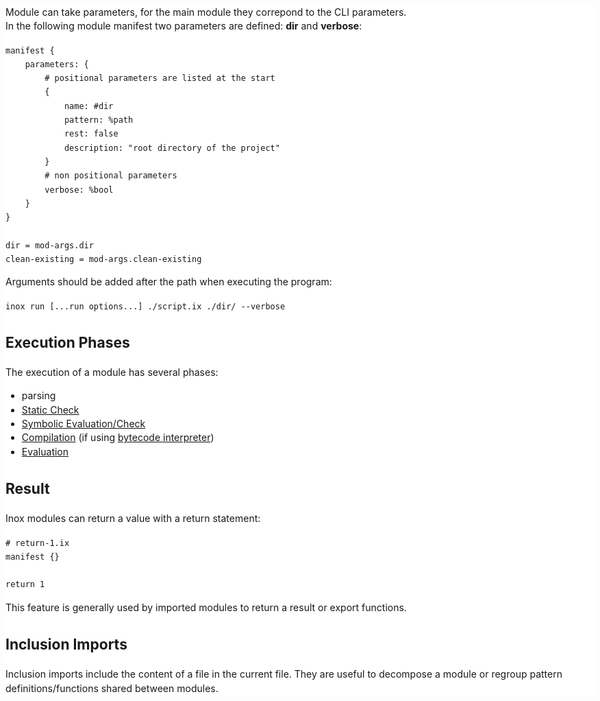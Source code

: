 Module can take parameters, for the main module they correpond to the CLI parameters.\
In the following module manifest two parameters are defined: **dir** and **verbose**:

```
manifest {
    parameters: {
        # positional parameters are listed at the start
        {
            name: #dir
            pattern: %path
            rest: false
            description: "root directory of the project"
        }
        # non positional parameters
        verbose: %bool
    }
}

dir = mod-args.dir
clean-existing = mod-args.clean-existing
```

Arguments should be added after the path when executing the program:
```
inox run [...run options...] ./script.ix ./dir/ --verbose
```

## Execution Phases

The execution of a module has several phases:
- parsing
- [Static Check](#static-check)
- [Symbolic Evaluation/Check](#symbolic-evaluation)
- [Compilation](#compilation) (if using [bytecode interpreter](#evaluation))
- [Evaluation](#evaluation)

## Result

Inox modules can return a value with a return statement:
```
# return-1.ix
manifest {}

return 1
```

This feature is generally used by imported modules to return a result or export functions.

## Inclusion Imports

Inclusion imports include the content of a file in the current file.
They are useful to decompose a module or regroup pattern definitions/functions shared between modules.
